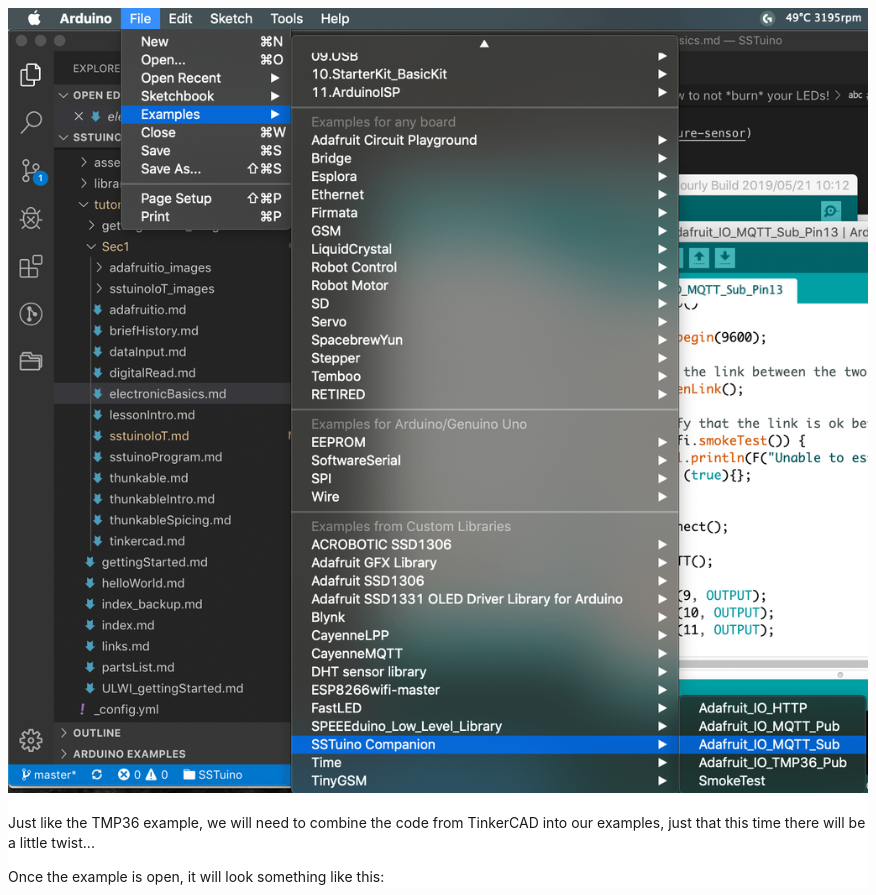 ![SSTUinoIoT23](imageAssets/SSTuinoIoT23.png)

Just like the TMP36 example, we will need to combine the code from TinkerCAD into our examples, just that this time there will be a little twist...

Once the example is open, it will look something like this:
